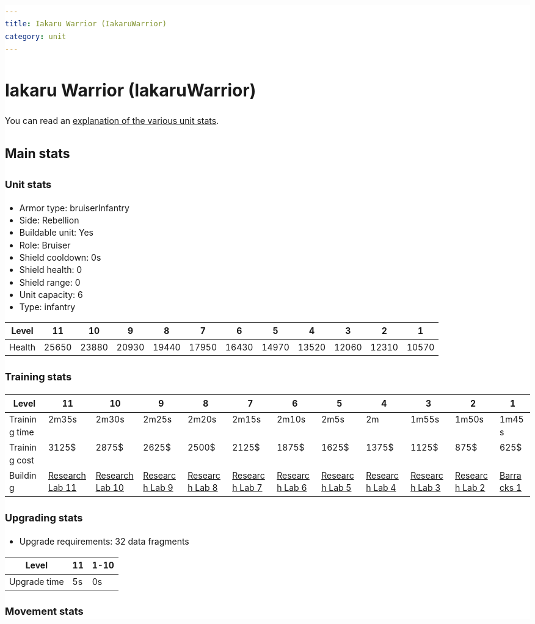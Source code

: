 ```yaml
---
title: Iakaru Warrior (IakaruWarrior)
category: unit
---
```


# Iakaru Warrior (IakaruWarrior)

You can read an [explanation  of the various unit stats](unitexplained.md).

## Main stats

### Unit stats

  * Armor type: bruiserInfantry
  * Side: Rebellion
  * Buildable unit: Yes
  * Role: Bruiser
  * Shield cooldown: 0s
  * Shield health: 0
  * Shield range: 0
  * Unit capacity: 6
  * Type: infantry

|Level |11   |10   |9    |8    |7    |6    |5    |4    |3    |2    |1    |
|------|-----|-----|-----|-----|-----|-----|-----|-----|-----|-----|-----|
|Health|25650|23880|20930|19440|17950|16430|14970|13520|12060|12310|10570|


### Training stats

|Level        |11                                     |10                                     |9                                     |8                                     |7                                     |6                                     |5                                     |4                                     |3                                     |2                                     |1                               |
|-------------|---------------------------------------|---------------------------------------|--------------------------------------|--------------------------------------|--------------------------------------|--------------------------------------|--------------------------------------|--------------------------------------|--------------------------------------|--------------------------------------|--------------------------------|
|Training time|2m35s                                  |2m30s                                  |2m25s                                 |2m20s                                 |2m15s                                 |2m10s                                 |2m5s                                  |2m                                    |1m55s                                 |1m50s                                 |1m45s                           |
|Training cost|3125$                                  |2875$                                  |2625$                                 |2500$                                 |2125$                                 |1875$                                 |1625$                                 |1375$                                 |1125$                                 |875$                                  |625$                            |
|Building     |[Research Lab 11](rebelOffenseLab.html)|[Research Lab 10](rebelOffenseLab.html)|[Research Lab 9](rebelOffenseLab.html)|[Research Lab 8](rebelOffenseLab.html)|[Research Lab 7](rebelOffenseLab.html)|[Research Lab 6](rebelOffenseLab.html)|[Research Lab 5](rebelOffenseLab.html)|[Research Lab 4](rebelOffenseLab.html)|[Research Lab 3](rebelOffenseLab.html)|[Research Lab 2](rebelOffenseLab.html)|[Barracks 1](rebelBarracks.html)|


### Upgrading stats

  * Upgrade requirements: 32 data fragments

|Level       |11|1-10|
|------------|--|----|
|Upgrade time|5s|0s  |


### Movement stats
